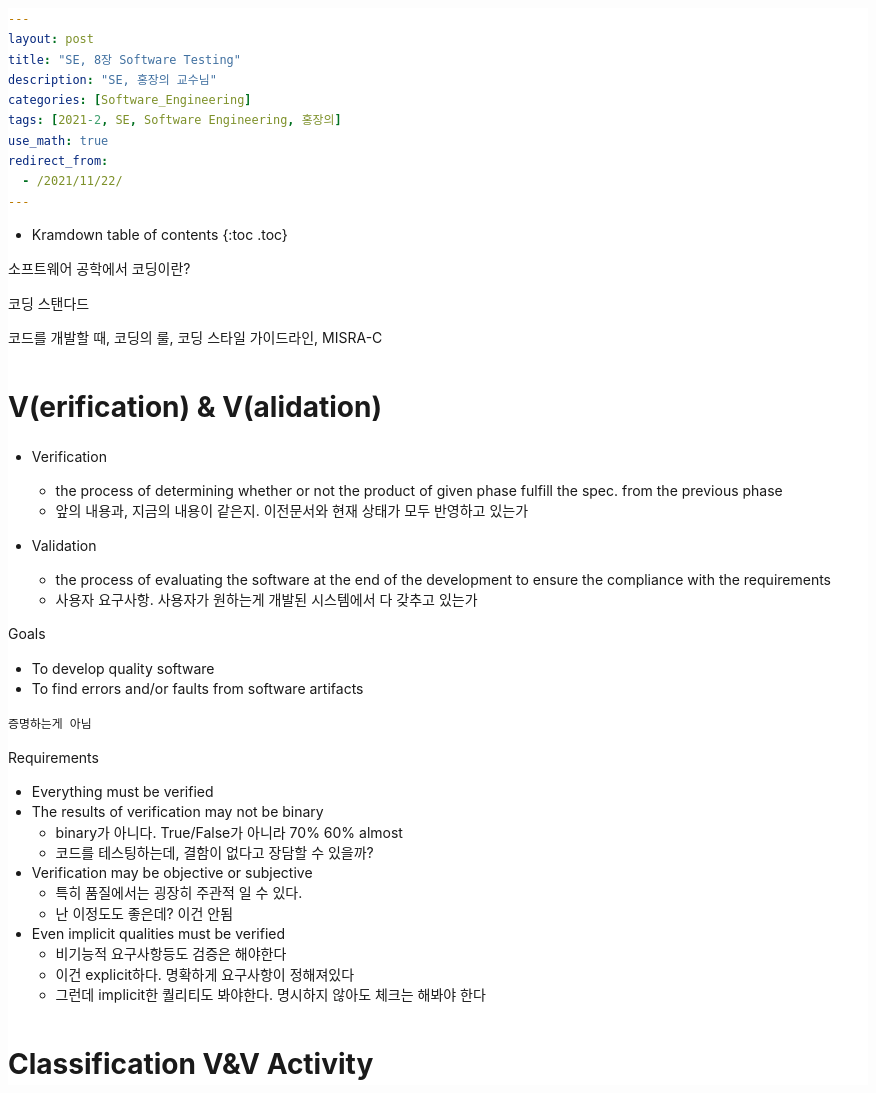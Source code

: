 ```yaml
---
layout: post
title: "SE, 8장 Software Testing"
description: "SE, 홍장의 교수님"
categories: [Software_Engineering]
tags: [2021-2, SE, Software Engineering, 홍장의]
use_math: true
redirect_from:
  - /2021/11/22/
---
```


* Kramdown table of contents
{:toc .toc}    

소프트웨어 공학에서 코딩이란?

코딩 스탠다드

코드를 개발할 때, 코딩의 룰, 코딩 스타일 가이드라인, MISRA-C

# V(erification) & V(alidation)

- Verification
  - the process of determining whether or not the product of given phase fulfill the spec. from the previous phase
  - 앞의 내용과, 지금의 내용이 같은지. 이전문서와 현재 상태가 모두 반영하고 있는가


- Validation
  - the process of evaluating the software at the end of the development to ensure the compliance with the requirements
  - 사용자 요구사항. 사용자가 원하는게 개발된 시스템에서 다 갖추고 있는가

Goals
- To develop quality software
- To <red>find</red> errors and/or faults from software artifacts

`증명하는게 아님`

Requirements
- Everything must be verified
- The results of verification may not be binary
  - binary가 아니다. True/False가 아니라 70% 60% almost
  - 코드를 테스팅하는데, 결함이 없다고 장담할 수 있을까?
- Verification may be objective or subjective
  - 특히 품질에서는 굉장히 주관적 일 수 있다. 
  - 난 이정도도 좋은데? 이건 안됨
- Even implicit qualities must be verified
  - 비기능적 요구사항등도 검증은 해야한다
  - 이건 explicit하다. 명확하게 요구사항이 정해져있다
  - 그런데 implicit한 퀄리티도 봐야한다. 명시하지 않아도 체크는 해봐야 한다

# Classification V&V Activity
